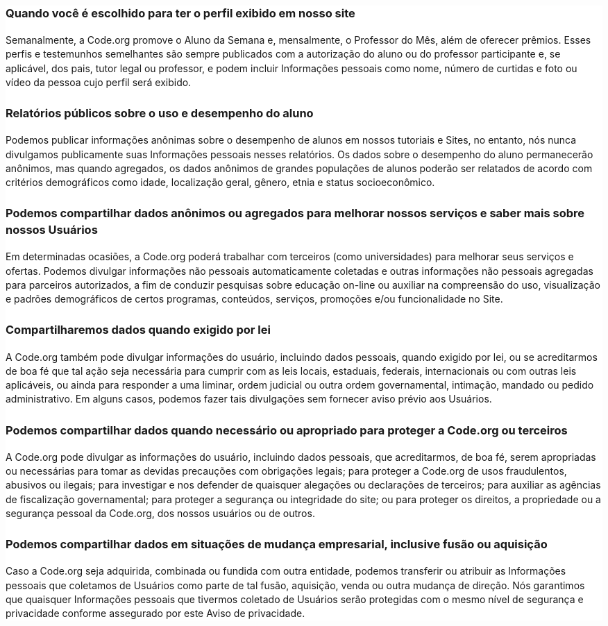 ### Quando você é escolhido para ter o perfil exibido em nosso site

Semanalmente, a Code.org promove o Aluno da Semana e, mensalmente, o Professor do Mês, além de oferecer prêmios. Esses perfis e testemunhos semelhantes são sempre publicados com a autorização do aluno ou do professor participante e, se aplicável, dos pais, tutor legal ou professor, e podem incluir Informações pessoais como nome, número de curtidas e foto ou vídeo da pessoa cujo perfil será exibido.

### Relatórios públicos sobre o uso e desempenho do aluno

Podemos publicar informações anônimas sobre o desempenho de alunos em nossos tutoriais e Sites, no entanto, nós nunca divulgamos publicamente suas Informações pessoais nesses relatórios. Os dados sobre o desempenho do aluno permanecerão anônimos, mas quando agregados, os dados anônimos de grandes populações de alunos poderão ser relatados de acordo com critérios demográficos como idade, localização geral, gênero, etnia e status socioeconômico.

### Podemos compartilhar dados anônimos ou agregados para melhorar nossos serviços e saber mais sobre nossos Usuários

Em determinadas ocasiões, a Code.org poderá trabalhar com terceiros (como universidades) para melhorar seus serviços e ofertas. Podemos divulgar informações não pessoais automaticamente coletadas e outras informações não pessoais agregadas para parceiros autorizados, a fim de conduzir pesquisas sobre educação on-line ou auxiliar na compreensão do uso, visualização e padrões demográficos de certos programas, conteúdos, serviços, promoções e/ou funcionalidade no Site.

### Compartilharemos dados quando exigido por lei

A Code.org também pode divulgar informações do usuário, incluindo dados pessoais, quando exigido por lei, ou se acreditarmos de boa fé que tal ação seja necessária para cumprir com as leis locais, estaduais, federais, internacionais ou com outras leis aplicáveis, ou ainda para responder a uma liminar, ordem judicial ou outra ordem governamental, intimação, mandado ou pedido administrativo. Em alguns casos, podemos fazer tais divulgações sem fornecer aviso prévio aos Usuários.

### Podemos compartilhar dados quando necessário ou apropriado para proteger a Code.org ou terceiros

A Code.org pode divulgar as informações do usuário, incluindo dados pessoais, que acreditarmos, de boa fé, serem apropriadas ou necessárias para tomar as devidas precauções com obrigações legais; para proteger a Code.org de usos fraudulentos, abusivos ou ilegais; para investigar e nos defender de quaisquer alegações ou declarações de terceiros; para auxiliar as agências de fiscalização governamental; para proteger a segurança ou integridade do site; ou para proteger os direitos, a propriedade ou a segurança pessoal da Code.org, dos nossos usuários ou de outros.

### Podemos compartilhar dados em situações de mudança empresarial, inclusive fusão ou aquisição

Caso a Code.org seja adquirida, combinada ou fundida com outra entidade, podemos transferir ou atribuir as Informações pessoais que coletamos de Usuários como parte de tal fusão, aquisição, venda ou outra mudança de direção. Nós garantimos que quaisquer Informações pessoais que tivermos coletado de Usuários serão protegidas com o mesmo nível de segurança e privacidade conforme assegurado por este Aviso de privacidade.
